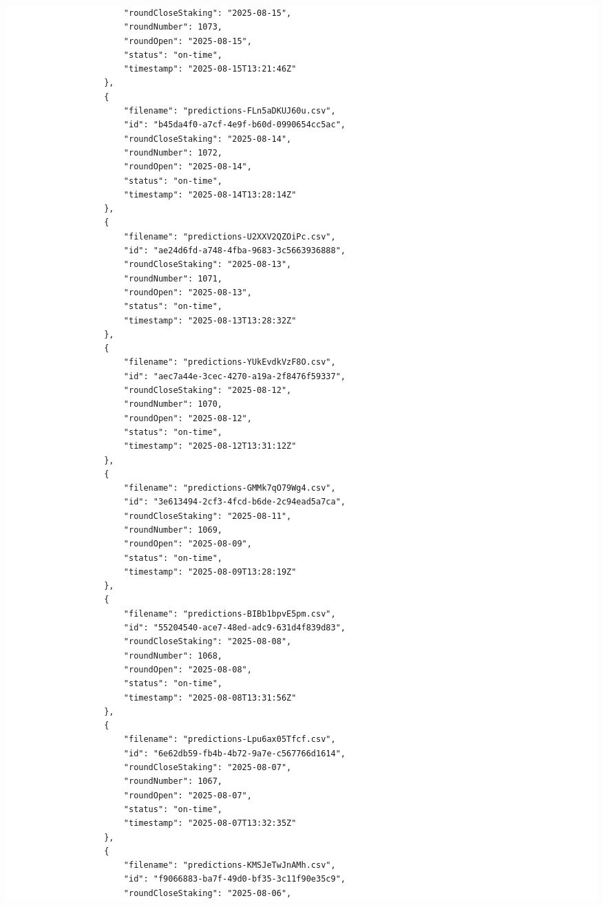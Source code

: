                             "roundCloseStaking": "2025-08-15",
                            "roundNumber": 1073,
                            "roundOpen": "2025-08-15",
                            "status": "on-time",
                            "timestamp": "2025-08-15T13:21:46Z"
                        },
                        {
                            "filename": "predictions-FLn5aDKUJ60u.csv",
                            "id": "b45da4f0-a7cf-4e9f-b60d-0990654cc5ac",
                            "roundCloseStaking": "2025-08-14",
                            "roundNumber": 1072,
                            "roundOpen": "2025-08-14",
                            "status": "on-time",
                            "timestamp": "2025-08-14T13:28:14Z"
                        },
                        {
                            "filename": "predictions-U2XXV2QZOiPc.csv",
                            "id": "ae24d6fd-a748-4fba-9683-3c5663936888",
                            "roundCloseStaking": "2025-08-13",
                            "roundNumber": 1071,
                            "roundOpen": "2025-08-13",
                            "status": "on-time",
                            "timestamp": "2025-08-13T13:28:32Z"
                        },
                        {
                            "filename": "predictions-YUkEvdkVzF8O.csv",
                            "id": "aec7a44e-3cec-4270-a19a-2f8476f59337",
                            "roundCloseStaking": "2025-08-12",
                            "roundNumber": 1070,
                            "roundOpen": "2025-08-12",
                            "status": "on-time",
                            "timestamp": "2025-08-12T13:31:12Z"
                        },
                        {
                            "filename": "predictions-GMMk7qO79Wg4.csv",
                            "id": "3e613494-2cf3-4fcd-b6de-2c94ead5a7ca",
                            "roundCloseStaking": "2025-08-11",
                            "roundNumber": 1069,
                            "roundOpen": "2025-08-09",
                            "status": "on-time",
                            "timestamp": "2025-08-09T13:28:19Z"
                        },
                        {
                            "filename": "predictions-BIBb1bpvE5pm.csv",
                            "id": "55204540-ace7-48ed-adc9-631d4f839d83",
                            "roundCloseStaking": "2025-08-08",
                            "roundNumber": 1068,
                            "roundOpen": "2025-08-08",
                            "status": "on-time",
                            "timestamp": "2025-08-08T13:31:56Z"
                        },
                        {
                            "filename": "predictions-Lpu6ax05Tfcf.csv",
                            "id": "6e62db59-fb4b-4b72-9a7e-c567766d1614",
                            "roundCloseStaking": "2025-08-07",
                            "roundNumber": 1067,
                            "roundOpen": "2025-08-07",
                            "status": "on-time",
                            "timestamp": "2025-08-07T13:32:35Z"
                        },
                        {
                            "filename": "predictions-KMSJeTwJnAMh.csv",
                            "id": "f9066883-ba7f-49d0-bf35-3c11f90e35c9",
                            "roundCloseStaking": "2025-08-06",